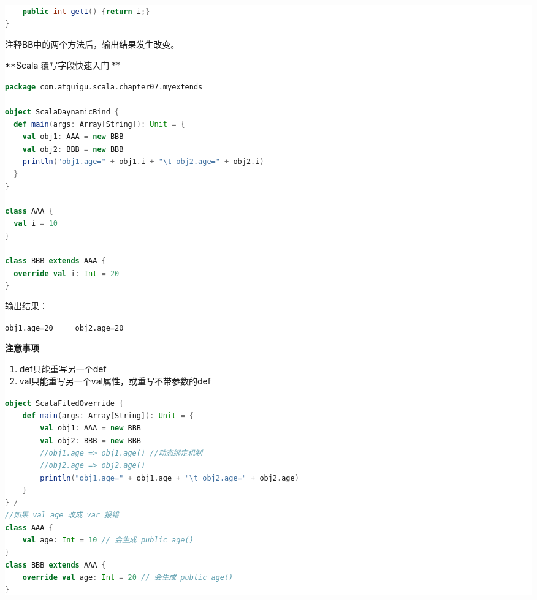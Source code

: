 ```java
    public int getI() {return i;}
}
```

注释BB中的两个方法后，输出结果发生改变。

**Scala 覆写字段快速入门  **

```scala
package com.atguigu.scala.chapter07.myextends

object ScalaDaynamicBind {
  def main(args: Array[String]): Unit = {
    val obj1: AAA = new BBB
    val obj2: BBB = new BBB
    println("obj1.age=" + obj1.i + "\t obj2.age=" + obj2.i)
  }
}

class AAA {
  val i = 10
}

class BBB extends AAA {
  override val i: Int = 20
}
```

输出结果：

`obj1.age=20	 obj2.age=20`

**注意事项**

1. def只能重写另一个def
2. val只能重写另一个val属性，或重写不带参数的def

```scala
object ScalaFiledOverride {
    def main(args: Array[String]): Unit = {
        val obj1: AAA = new BBB
        val obj2: BBB = new BBB
        //obj1.age => obj1.age() //动态绑定机制
        //obj2.age => obj2.age()
        println("obj1.age=" + obj1.age + "\t obj2.age=" + obj2.age)
    }
} /
//如果 val age 改成 var 报错
class AAA {
    val age: Int = 10 // 会生成 public age()
}
class BBB extends AAA {
    override val age: Int = 20 // 会生成 public age()
}
```
